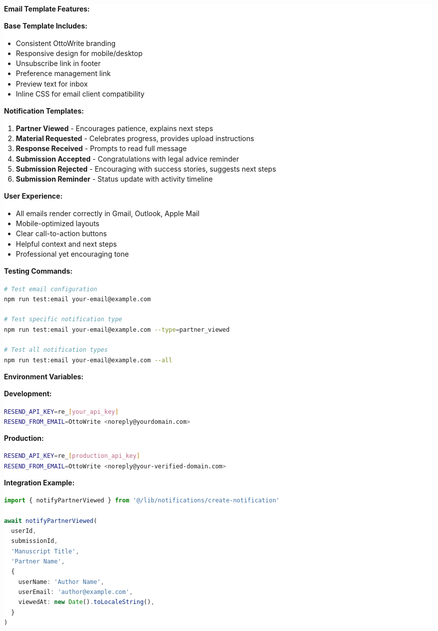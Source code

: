 **Email Template Features:**

**Base Template Includes:**
- Consistent OttoWrite branding
- Responsive design for mobile/desktop
- Unsubscribe link in footer
- Preference management link
- Preview text for inbox
- Inline CSS for email client compatibility

**Notification Templates:**
1. **Partner Viewed** - Encourages patience, explains next steps
2. **Material Requested** - Celebrates progress, provides upload instructions
3. **Response Received** - Prompts to read full message
4. **Submission Accepted** - Congratulations with legal advice reminder
5. **Submission Rejected** - Encouraging with success stories, suggests next steps
6. **Submission Reminder** - Status update with activity timeline

**User Experience:**
- All emails render correctly in Gmail, Outlook, Apple Mail
- Mobile-optimized layouts
- Clear call-to-action buttons
- Helpful context and next steps
- Professional yet encouraging tone

**Testing Commands:**

```bash
# Test email configuration
npm run test:email your-email@example.com

# Test specific notification type
npm run test:email your-email@example.com --type=partner_viewed

# Test all notification types
npm run test:email your-email@example.com --all
```

**Environment Variables:**

**Development:**
```bash
RESEND_API_KEY=re_[your_api_key]
RESEND_FROM_EMAIL=OttoWrite <noreply@yourdomain.com>
```

**Production:**
```bash
RESEND_API_KEY=re_[production_api_key]
RESEND_FROM_EMAIL=OttoWrite <noreply@your-verified-domain.com>
```

**Integration Example:**

```typescript
import { notifyPartnerViewed } from '@/lib/notifications/create-notification'

await notifyPartnerViewed(
  userId,
  submissionId,
  'Manuscript Title',
  'Partner Name',
  {
    userName: 'Author Name',
    userEmail: 'author@example.com',
    viewedAt: new Date().toLocaleString(),
  }
)
```
